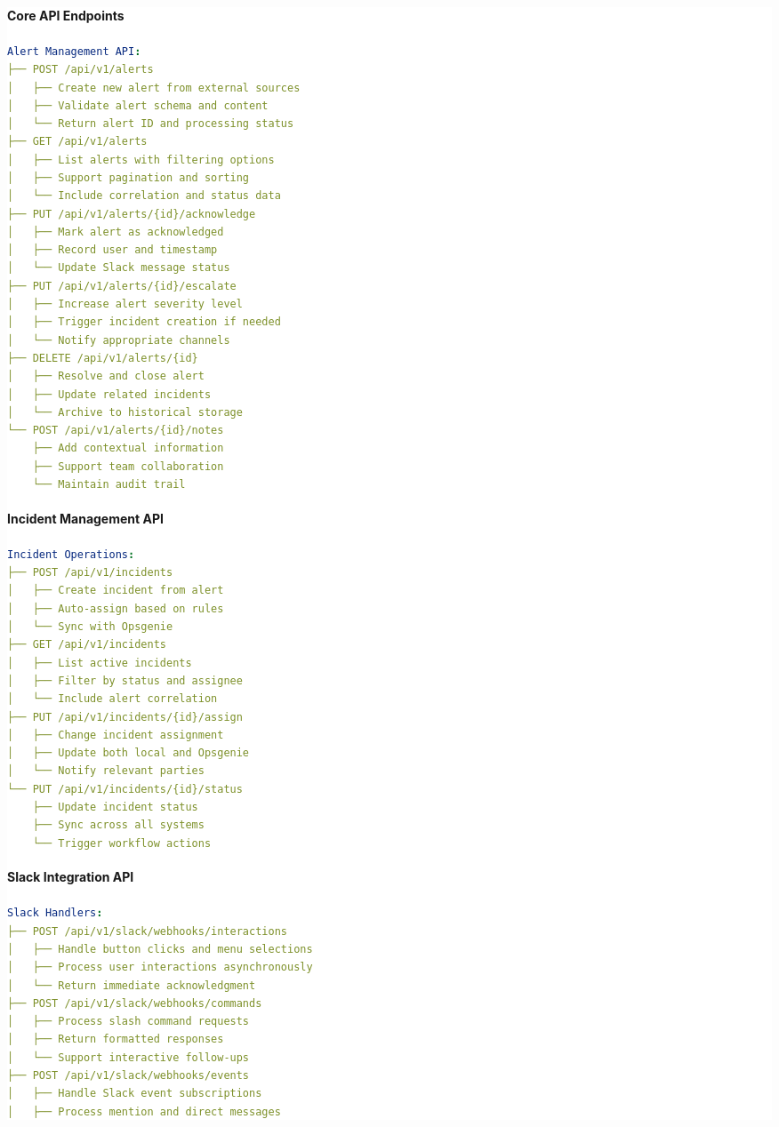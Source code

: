#### **Core API Endpoints**
```yaml
Alert Management API:
├── POST /api/v1/alerts
│   ├── Create new alert from external sources
│   ├── Validate alert schema and content
│   └── Return alert ID and processing status
├── GET /api/v1/alerts
│   ├── List alerts with filtering options
│   ├── Support pagination and sorting
│   └── Include correlation and status data
├── PUT /api/v1/alerts/{id}/acknowledge
│   ├── Mark alert as acknowledged
│   ├── Record user and timestamp
│   └── Update Slack message status
├── PUT /api/v1/alerts/{id}/escalate
│   ├── Increase alert severity level
│   ├── Trigger incident creation if needed
│   └── Notify appropriate channels
├── DELETE /api/v1/alerts/{id}
│   ├── Resolve and close alert
│   ├── Update related incidents
│   └── Archive to historical storage
└── POST /api/v1/alerts/{id}/notes
    ├── Add contextual information
    ├── Support team collaboration
    └── Maintain audit trail
```

#### **Incident Management API**
```yaml
Incident Operations:
├── POST /api/v1/incidents
│   ├── Create incident from alert
│   ├── Auto-assign based on rules
│   └── Sync with Opsgenie
├── GET /api/v1/incidents
│   ├── List active incidents
│   ├── Filter by status and assignee
│   └── Include alert correlation
├── PUT /api/v1/incidents/{id}/assign
│   ├── Change incident assignment
│   ├── Update both local and Opsgenie
│   └── Notify relevant parties
└── PUT /api/v1/incidents/{id}/status
    ├── Update incident status
    ├── Sync across all systems
    └── Trigger workflow actions
```

#### **Slack Integration API**
```yaml
Slack Handlers:
├── POST /api/v1/slack/webhooks/interactions
│   ├── Handle button clicks and menu selections
│   ├── Process user interactions asynchronously
│   └── Return immediate acknowledgment
├── POST /api/v1/slack/webhooks/commands
│   ├── Process slash command requests
│   ├── Return formatted responses
│   └── Support interactive follow-ups
├── POST /api/v1/slack/webhooks/events
│   ├── Handle Slack event subscriptions
│   ├── Process mention and direct messages
```